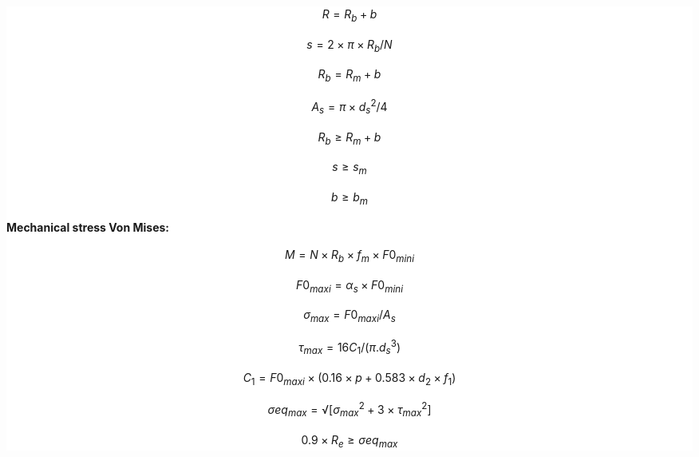 

$$
R= R_b+ b \tag{2}
$$

$$
s=2×π×R_b/N								\tag{3}
$$

$$
R_b= R_m+b	   								\tag{4}
$$

$$
A_s= π × d_s^2/4	 		 						\tag{5}
$$

$$
R_b  ≥ R_m+b									 \tag{6}
$$

$$
s≥s_m										\tag{7}
$$

$$
b≥b_m										\tag{8}
$$

**Mechanical stress Von Mises:**



$$
M=N×R_b  × f_m × F0_{mini}   						\tag{9}
$$

$$
F0_{maxi}= α_s  × F0_{mini}       							\tag{10}
$$

$$
σ_{max}=  F0_{maxi}/A_s 	    								\tag{11}
$$

$$
τ_{max}=16C_1/(π.d_s^3)	 							\tag{12}
$$

$$
C_1= F0_{maxi}×(0.16×p+0.583×d_2×f_1)					\tag{13}
$$

$$
σeq_{max}= √[σ_{max}^2+3×τ_{max}^2]						\tag{14}
$$

$$
0.9×R_e≥σeq_{max}  								\tag{15}
$$

